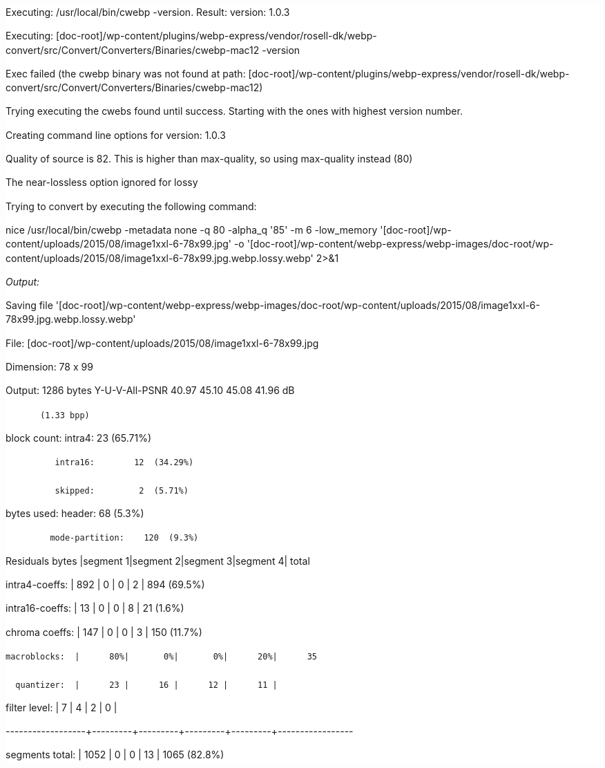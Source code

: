 Executing: /usr/local/bin/cwebp -version. Result: version: 1.0.3

Executing: [doc-root]/wp-content/plugins/webp-express/vendor/rosell-dk/webp-convert/src/Convert/Converters/Binaries/cwebp-mac12 -version

Exec failed (the cwebp binary was not found at path: [doc-root]/wp-content/plugins/webp-express/vendor/rosell-dk/webp-convert/src/Convert/Converters/Binaries/cwebp-mac12)

Trying executing the cwebs found until success. Starting with the ones with highest version number.

Creating command line options for version: 1.0.3

Quality of source is 82. This is higher than max-quality, so using max-quality instead (80)

The near-lossless option ignored for lossy

Trying to convert by executing the following command:

nice /usr/local/bin/cwebp -metadata none -q 80 -alpha_q '85' -m 6 -low_memory '[doc-root]/wp-content/uploads/2015/08/image1xxl-6-78x99.jpg' -o '[doc-root]/wp-content/webp-express/webp-images/doc-root/wp-content/uploads/2015/08/image1xxl-6-78x99.jpg.webp.lossy.webp' 2>&1


*Output:* 

Saving file '[doc-root]/wp-content/webp-express/webp-images/doc-root/wp-content/uploads/2015/08/image1xxl-6-78x99.jpg.webp.lossy.webp'

File:      [doc-root]/wp-content/uploads/2015/08/image1xxl-6-78x99.jpg

Dimension: 78 x 99

Output:    1286 bytes Y-U-V-All-PSNR 40.97 45.10 45.08   41.96 dB

           (1.33 bpp)

block count:  intra4:         23  (65.71%)

              intra16:        12  (34.29%)

              skipped:         2  (5.71%)

bytes used:  header:             68  (5.3%)

             mode-partition:    120  (9.3%)

 Residuals bytes  |segment 1|segment 2|segment 3|segment 4|  total

  intra4-coeffs:  |     892 |       0 |       0 |       2 |     894  (69.5%)

 intra16-coeffs:  |      13 |       0 |       0 |       8 |      21  (1.6%)

  chroma coeffs:  |     147 |       0 |       0 |       3 |     150  (11.7%)

    macroblocks:  |      80%|       0%|       0%|      20%|      35

      quantizer:  |      23 |      16 |      12 |      11 |

   filter level:  |       7 |       4 |       2 |       0 |

------------------+---------+---------+---------+---------+-----------------

 segments total:  |    1052 |       0 |       0 |      13 |    1065  (82.8%)

